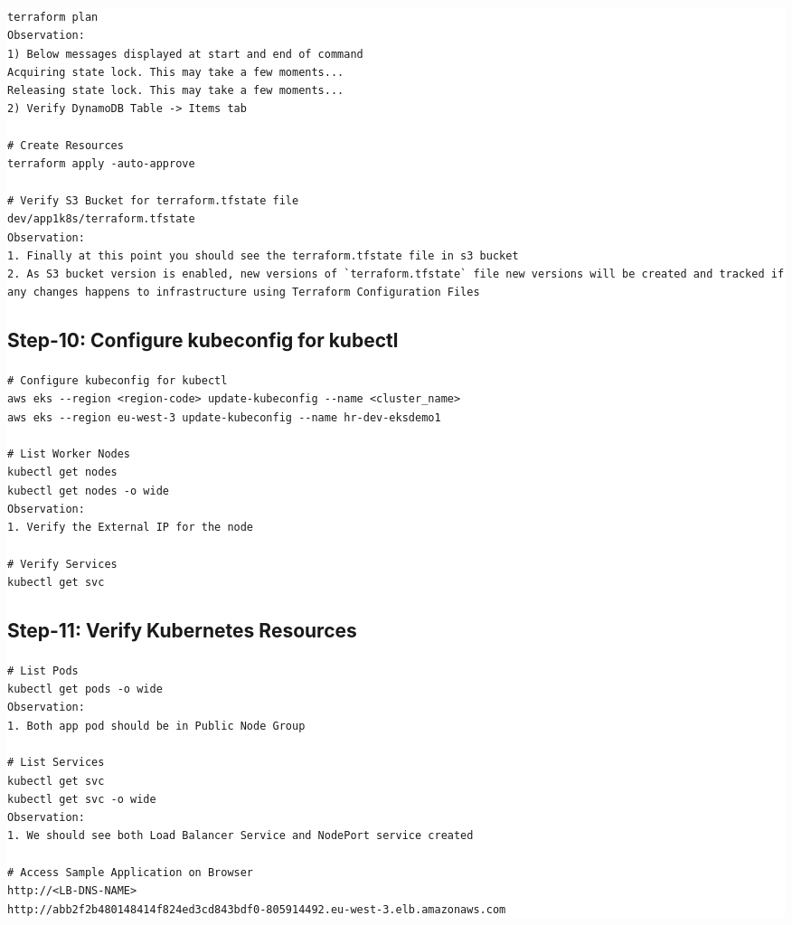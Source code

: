 ```t
terraform plan 
Observation: 
1) Below messages displayed at start and end of command
Acquiring state lock. This may take a few moments...
Releasing state lock. This may take a few moments...
2) Verify DynamoDB Table -> Items tab

# Create Resources 
terraform apply -auto-approve

# Verify S3 Bucket for terraform.tfstate file
dev/app1k8s/terraform.tfstate
Observation: 
1. Finally at this point you should see the terraform.tfstate file in s3 bucket
2. As S3 bucket version is enabled, new versions of `terraform.tfstate` file new versions will be created and tracked if any changes happens to infrastructure using Terraform Configuration Files
```

## Step-10: Configure kubeconfig for kubectl
```t
# Configure kubeconfig for kubectl
aws eks --region <region-code> update-kubeconfig --name <cluster_name>
aws eks --region eu-west-3 update-kubeconfig --name hr-dev-eksdemo1

# List Worker Nodes
kubectl get nodes
kubectl get nodes -o wide
Observation:
1. Verify the External IP for the node

# Verify Services
kubectl get svc
```


## Step-11: Verify Kubernetes Resources
```t
# List Pods
kubectl get pods -o wide
Observation: 
1. Both app pod should be in Public Node Group 

# List Services
kubectl get svc
kubectl get svc -o wide
Observation:
1. We should see both Load Balancer Service and NodePort service created

# Access Sample Application on Browser
http://<LB-DNS-NAME>
http://abb2f2b480148414f824ed3cd843bdf0-805914492.eu-west-3.elb.amazonaws.com
```
